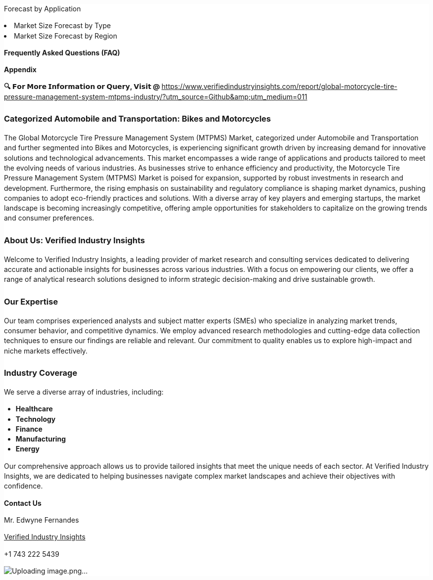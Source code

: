 Forecast by Application</li><li>Market Size Forecast by Type</li><li>Market Size Forecast by Region</li></ul><p><strong>Frequently Asked Questions (FAQ)</strong></p><p><strong>Appendix<br /></strong></p><p><strong>🔍 𝗙𝗼𝗿 𝗠𝗼𝗿𝗲 𝗜𝗻𝗳𝗼𝗿𝗺𝗮𝘁𝗶𝗼𝗻 𝗼𝗿 𝗤𝘂𝗲𝗿𝘆, 𝗩𝗶𝘀𝗶𝘁 @ </strong><a href="https://www.verifiedindustryinsights.com/report/global-motorcycle-tire-pressure-management-system-mtpms-industry/?utm_source=Github&amp;utm_medium=011">https://www.verifiedindustryinsights.com/report/global-motorcycle-tire-pressure-management-system-mtpms-industry/?utm_source=Github&amp;utm_medium=011</a>&nbsp;</p><h3>Categorized Automobile and Transportation: Bikes and Motorcycles </h3><p>The Global Motorcycle Tire Pressure Management System (MTPMS) Market, categorized under Automobile and Transportation and further segmented into Bikes and Motorcycles, is experiencing significant growth driven by increasing demand for innovative solutions and technological advancements. This market encompasses a wide range of applications and products tailored to meet the evolving needs of various industries. As businesses strive to enhance efficiency and productivity, the Motorcycle Tire Pressure Management System (MTPMS) Market is poised for expansion, supported by robust investments in research and development. Furthermore, the rising emphasis on sustainability and regulatory compliance is shaping market dynamics, pushing companies to adopt eco-friendly practices and solutions. With a diverse array of key players and emerging startups, the market landscape is becoming increasingly competitive, offering ample opportunities for stakeholders to capitalize on the growing trends and consumer preferences.</p><h3>About Us: Verified Industry Insights</h3><p>Welcome to Verified Industry Insights, a leading provider of market research and consulting services dedicated to delivering accurate and actionable insights for businesses across various industries. With a focus on empowering our clients, we offer a range of analytical research solutions designed to inform strategic decision-making and drive sustainable growth.</p><h3>Our Expertise</h3><p>Our team comprises experienced analysts and subject matter experts (SMEs) who specialize in analyzing market trends, consumer behavior, and competitive dynamics. We employ advanced research methodologies and cutting-edge data collection techniques to ensure our findings are reliable and relevant. Our commitment to quality enables us to explore high-impact and niche markets effectively.</p><h3>Industry Coverage</h3><p>We serve a diverse array of industries, including:</p><ul><li><strong>Healthcare</strong></li><li><strong>Technology</strong></li><li><strong>Finance</strong></li><li><strong>Manufacturing</strong></li><li><strong>Energy</strong></li></ul><p>Our comprehensive approach allows us to provide tailored insights that meet the unique needs of each sector. At Verified Industry Insights, we are dedicated to helping businesses navigate complex market landscapes and achieve their objectives with confidence.</p><p><strong>Contact Us</strong></p><p>Mr. Edwyne Fernandes</p><p><a href="https://www.verifiedindustryinsights.com/">Verified Industry Insights</a></p><p>+1 743 222 5439</p>
![Uploading image.png…]()
